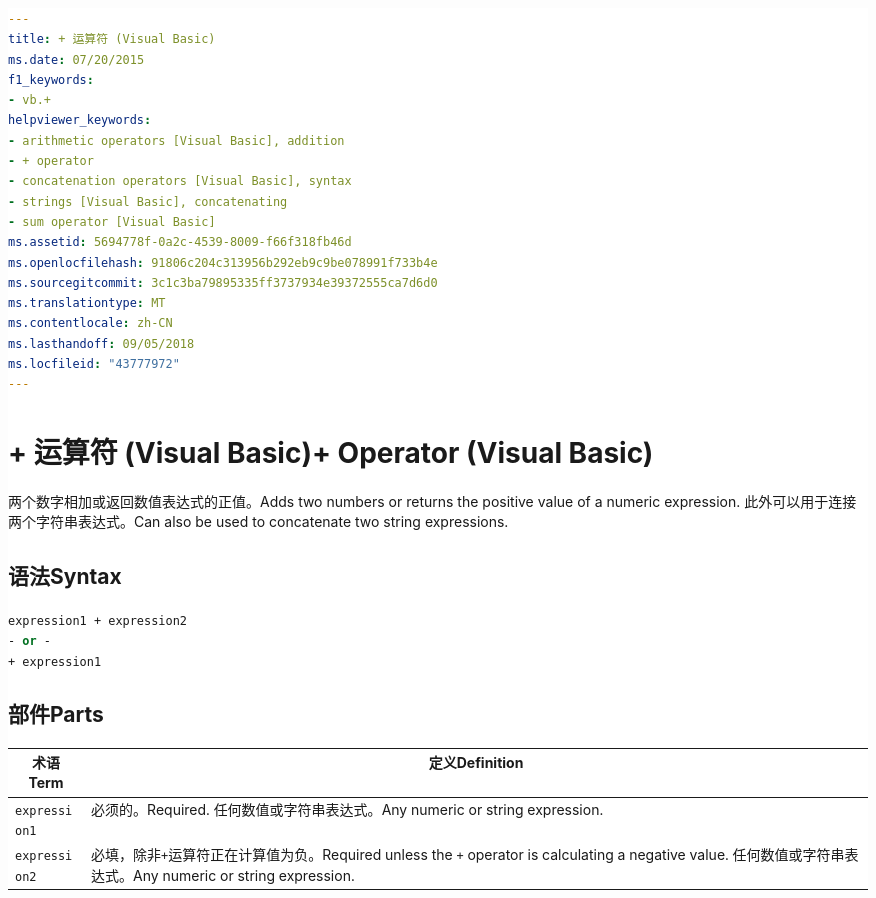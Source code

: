 ```yaml
---
title: + 运算符 (Visual Basic)
ms.date: 07/20/2015
f1_keywords:
- vb.+
helpviewer_keywords:
- arithmetic operators [Visual Basic], addition
- + operator
- concatenation operators [Visual Basic], syntax
- strings [Visual Basic], concatenating
- sum operator [Visual Basic]
ms.assetid: 5694778f-0a2c-4539-8009-f66f318fb46d
ms.openlocfilehash: 91806c204c313956b292eb9c9be078991f733b4e
ms.sourcegitcommit: 3c1c3ba79895335ff3737934e39372555ca7d6d0
ms.translationtype: MT
ms.contentlocale: zh-CN
ms.lasthandoff: 09/05/2018
ms.locfileid: "43777972"
---
```

# <a name="-operator-visual-basic"></a><span data-ttu-id="251cb-102">+ 运算符 (Visual Basic)</span><span class="sxs-lookup"><span data-stu-id="251cb-102">+ Operator (Visual Basic)</span></span>
<span data-ttu-id="251cb-103">两个数字相加或返回数值表达式的正值。</span><span class="sxs-lookup"><span data-stu-id="251cb-103">Adds two numbers or returns the positive value of a numeric expression.</span></span> <span data-ttu-id="251cb-104">此外可以用于连接两个字符串表达式。</span><span class="sxs-lookup"><span data-stu-id="251cb-104">Can also be used to concatenate two string expressions.</span></span>  
  
## <a name="syntax"></a><span data-ttu-id="251cb-105">语法</span><span class="sxs-lookup"><span data-stu-id="251cb-105">Syntax</span></span>  
  
```vb
expression1 + expression2  
- or -  
+ expression1  
```  
  
## <a name="parts"></a><span data-ttu-id="251cb-106">部件</span><span class="sxs-lookup"><span data-stu-id="251cb-106">Parts</span></span>  
  
|<span data-ttu-id="251cb-107">术语</span><span class="sxs-lookup"><span data-stu-id="251cb-107">Term</span></span>|<span data-ttu-id="251cb-108">定义</span><span class="sxs-lookup"><span data-stu-id="251cb-108">Definition</span></span>|  
|---|---|  
|`expression1`|<span data-ttu-id="251cb-109">必须的。</span><span class="sxs-lookup"><span data-stu-id="251cb-109">Required.</span></span> <span data-ttu-id="251cb-110">任何数值或字符串表达式。</span><span class="sxs-lookup"><span data-stu-id="251cb-110">Any numeric or string expression.</span></span>|  
|`expression2`|<span data-ttu-id="251cb-111">必填，除非`+`运算符正在计算值为负。</span><span class="sxs-lookup"><span data-stu-id="251cb-111">Required unless the `+` operator is calculating a negative value.</span></span> <span data-ttu-id="251cb-112">任何数值或字符串表达式。</span><span class="sxs-lookup"><span data-stu-id="251cb-112">Any numeric or string expression.</span></span>|  
  